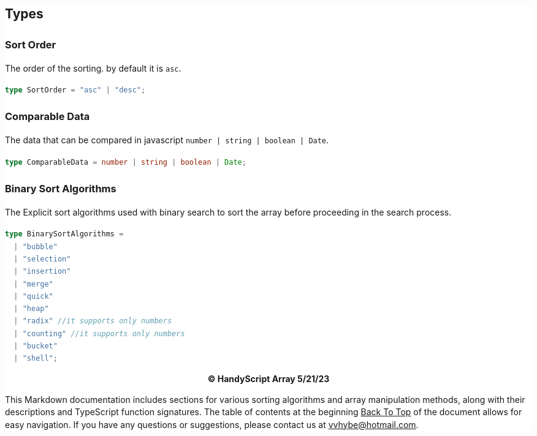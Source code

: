 ## Types

### Sort Order

The order of the sorting. by default it is `asc`.

```typescript
type SortOrder = "asc" | "desc";
```

### Comparable Data

The data that can be compared in javascript `number | string | boolean | Date`.

```typescript
type ComparableData = number | string | boolean | Date;
```

### Binary Sort Algorithms

The Explicit sort algorithms used with binary search to sort the array before proceeding in the search process.

```typescript
type BinarySortAlgorithms =
  | "bubble"
  | "selection"
  | "insertion"
  | "merge"
  | "quick"
  | "heap"
  | "radix" //it supports only numbers
  | "counting" //it supports only numbers
  | "bucket"
  | "shell";
```

<p align="center"><b>© HandyScript Array 5/21/23</b></p>

This Markdown documentation includes sections for various sorting algorithms and array manipulation methods, along with their descriptions and TypeScript function signatures. The table of contents at the beginning [Back To Top](#table-of-contents) of the document allows for easy navigation. If you have any questions or suggestions, please contact us at <vvhybe@hotmail.com>.
